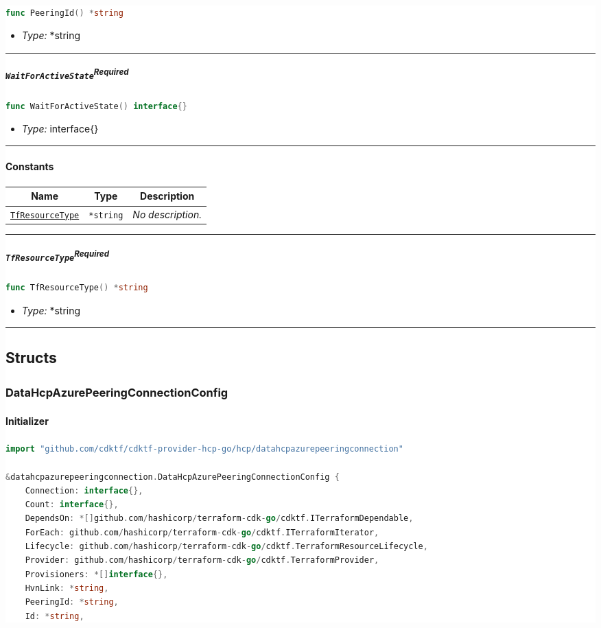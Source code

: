 ```go
func PeeringId() *string
```

- *Type:* *string

---

##### `WaitForActiveState`<sup>Required</sup> <a name="WaitForActiveState" id="@cdktf/provider-hcp.dataHcpAzurePeeringConnection.DataHcpAzurePeeringConnection.property.waitForActiveState"></a>

```go
func WaitForActiveState() interface{}
```

- *Type:* interface{}

---

#### Constants <a name="Constants" id="Constants"></a>

| **Name** | **Type** | **Description** |
| --- | --- | --- |
| <code><a href="#@cdktf/provider-hcp.dataHcpAzurePeeringConnection.DataHcpAzurePeeringConnection.property.tfResourceType">TfResourceType</a></code> | <code>*string</code> | *No description.* |

---

##### `TfResourceType`<sup>Required</sup> <a name="TfResourceType" id="@cdktf/provider-hcp.dataHcpAzurePeeringConnection.DataHcpAzurePeeringConnection.property.tfResourceType"></a>

```go
func TfResourceType() *string
```

- *Type:* *string

---

## Structs <a name="Structs" id="Structs"></a>

### DataHcpAzurePeeringConnectionConfig <a name="DataHcpAzurePeeringConnectionConfig" id="@cdktf/provider-hcp.dataHcpAzurePeeringConnection.DataHcpAzurePeeringConnectionConfig"></a>

#### Initializer <a name="Initializer" id="@cdktf/provider-hcp.dataHcpAzurePeeringConnection.DataHcpAzurePeeringConnectionConfig.Initializer"></a>

```go
import "github.com/cdktf/cdktf-provider-hcp-go/hcp/datahcpazurepeeringconnection"

&datahcpazurepeeringconnection.DataHcpAzurePeeringConnectionConfig {
	Connection: interface{},
	Count: interface{},
	DependsOn: *[]github.com/hashicorp/terraform-cdk-go/cdktf.ITerraformDependable,
	ForEach: github.com/hashicorp/terraform-cdk-go/cdktf.ITerraformIterator,
	Lifecycle: github.com/hashicorp/terraform-cdk-go/cdktf.TerraformResourceLifecycle,
	Provider: github.com/hashicorp/terraform-cdk-go/cdktf.TerraformProvider,
	Provisioners: *[]interface{},
	HvnLink: *string,
	PeeringId: *string,
	Id: *string,
```